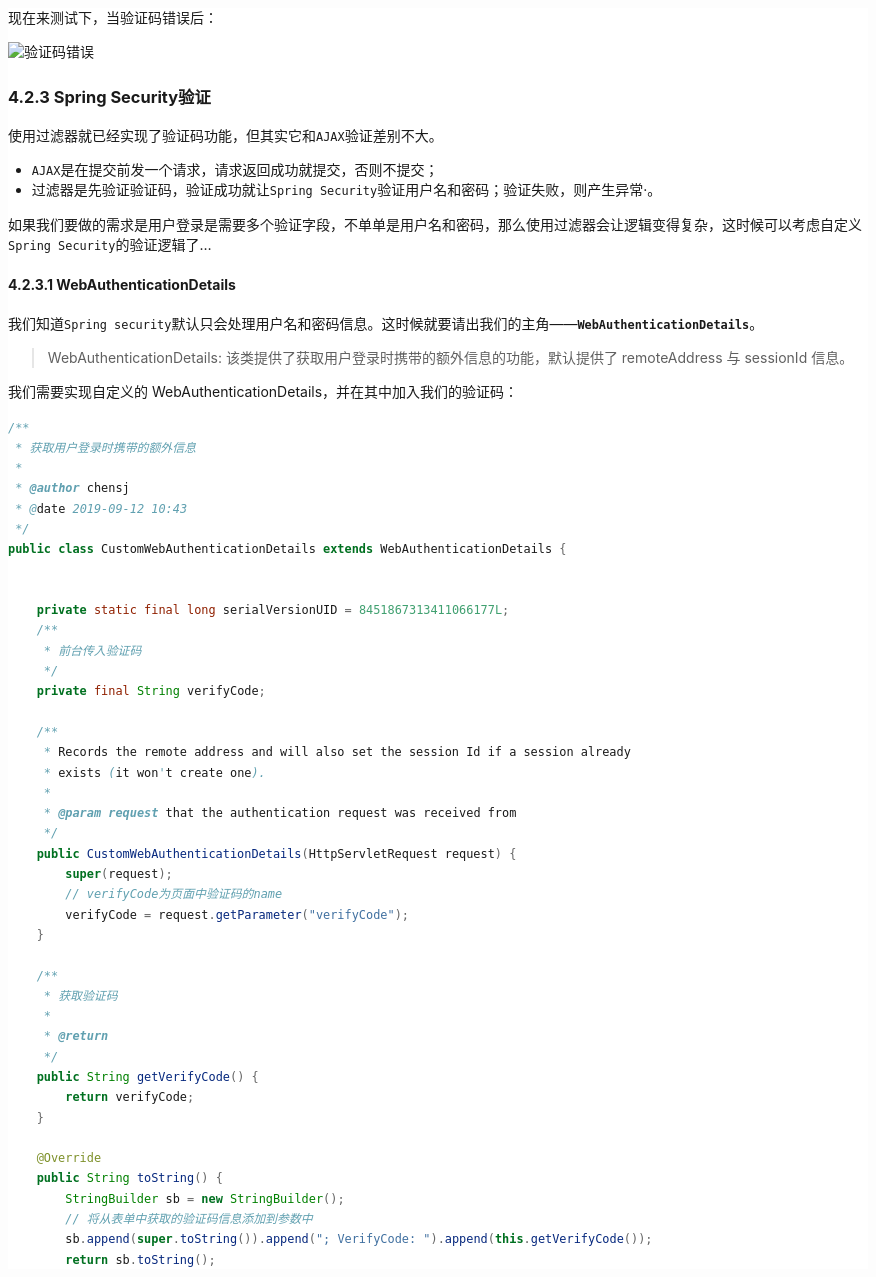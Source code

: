 ```java
```

现在来测试下，当验证码错误后：

![验证码错误](https://img-blog.csdn.net/20180509145853658)

### 4.2.3 Spring Security验证

使用过滤器就已经实现了验证码功能，但其实它和`AJAX`验证差别不大。

* `AJAX`是在提交前发一个请求，请求返回成功就提交，否则不提交；
* 过滤器是先验证验证码，验证成功就让`Spring Security`验证用户名和密码；验证失败，则产生异常·。

如果我们要做的需求是用户登录是需要多个验证字段，不单单是用户名和密码，那么使用过滤器会让逻辑变得复杂，这时候可以考虑自定义`Spring Security`的验证逻辑了…

#### 4.2.3.1 WebAuthenticationDetails

我们知道`Spring security`默认只会处理用户名和密码信息。这时候就要请出我们的主角——**`WebAuthenticationDetails`**。

> WebAuthenticationDetails: 该类提供了获取用户登录时携带的额外信息的功能，默认提供了 remoteAddress 与 sessionId 信息。

我们需要实现自定义的 WebAuthenticationDetails，并在其中加入我们的验证码：

```java
/**
 * 获取用户登录时携带的额外信息
 *
 * @author chensj
 * @date 2019-09-12 10:43
 */
public class CustomWebAuthenticationDetails extends WebAuthenticationDetails {


    private static final long serialVersionUID = 8451867313411066177L;
    /**
     * 前台传入验证码
     */
    private final String verifyCode;

    /**
     * Records the remote address and will also set the session Id if a session already
     * exists (it won't create one).
     *
     * @param request that the authentication request was received from
     */
    public CustomWebAuthenticationDetails(HttpServletRequest request) {
        super(request);
        // verifyCode为页面中验证码的name
        verifyCode = request.getParameter("verifyCode");
    }

    /**
     * 获取验证码
     *
     * @return
     */
    public String getVerifyCode() {
        return verifyCode;
    }

    @Override
    public String toString() {
        StringBuilder sb = new StringBuilder();
        // 将从表单中获取的验证码信息添加到参数中
        sb.append(super.toString()).append("; VerifyCode: ").append(this.getVerifyCode());
        return sb.toString();
```